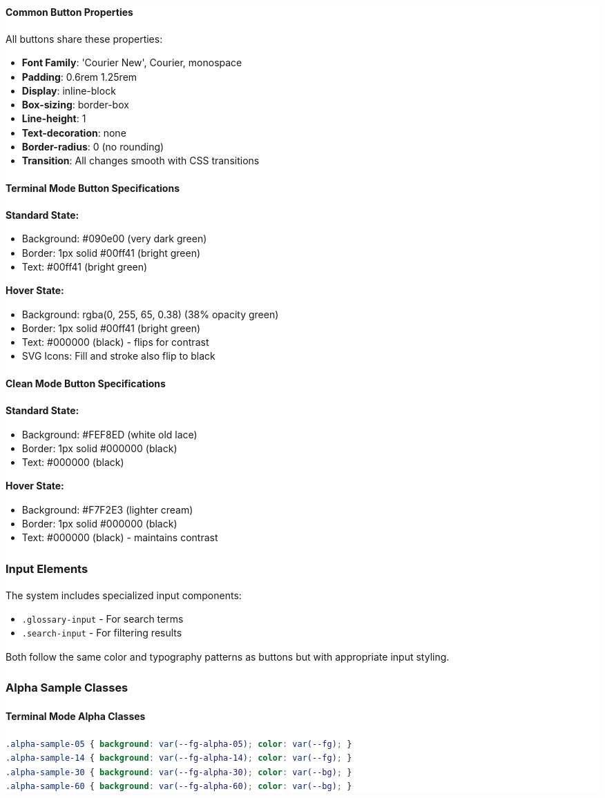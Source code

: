 #### Common Button Properties
All buttons share these properties:
- **Font Family**: 'Courier New', Courier, monospace
- **Padding**: 0.6rem 1.25rem
- **Display**: inline-block
- **Box-sizing**: border-box
- **Line-height**: 1
- **Text-decoration**: none
- **Border-radius**: 0 (no rounding)
- **Transition**: All changes smooth with CSS transitions

#### Terminal Mode Button Specifications

**Standard State:**
- Background: #090e00 (very dark green)
- Border: 1px solid #00ff41 (bright green)
- Text: #00ff41 (bright green)

**Hover State:**
- Background: rgba(0, 255, 65, 0.38) (38% opacity green)
- Border: 1px solid #00ff41 (bright green)
- Text: #000000 (black) - flips for contrast
- SVG Icons: Fill and stroke also flip to black

#### Clean Mode Button Specifications

**Standard State:**
- Background: #FEF8ED (white old lace)
- Border: 1px solid #000000 (black)
- Text: #000000 (black)

**Hover State:**
- Background: #F7F2E3 (lighter cream)
- Border: 1px solid #000000 (black)
- Text: #000000 (black) - maintains contrast

### Input Elements

The system includes specialized input components:
- `.glossary-input` - For search terms
- `.search-input` - For filtering results

Both follow the same color and typography patterns as buttons but with appropriate input styling.

### Alpha Sample Classes

#### Terminal Mode Alpha Classes
```css
.alpha-sample-05 { background: var(--fg-alpha-05); color: var(--fg); }
.alpha-sample-14 { background: var(--fg-alpha-14); color: var(--fg); }
.alpha-sample-30 { background: var(--fg-alpha-30); color: var(--bg); }
.alpha-sample-60 { background: var(--fg-alpha-60); color: var(--bg); }
```
